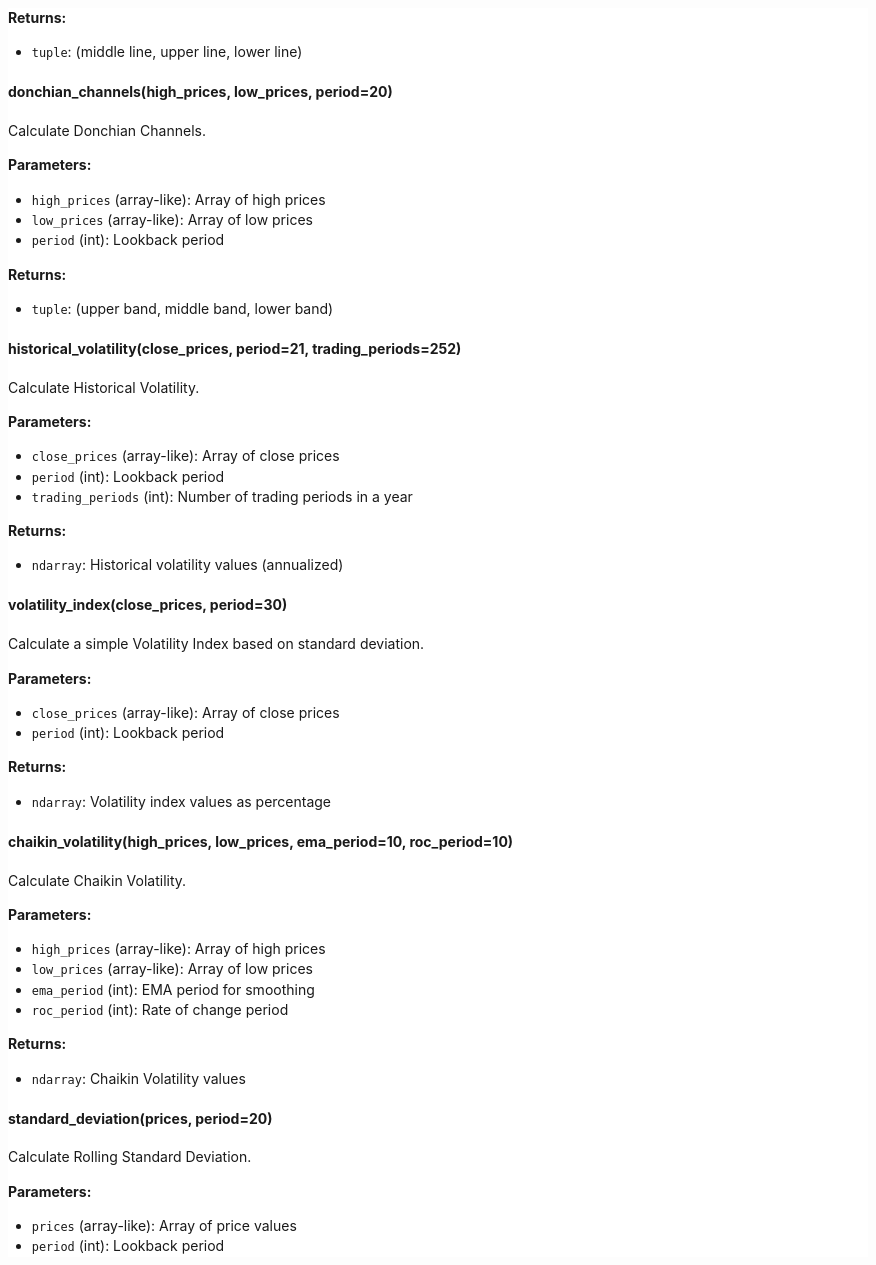 **Returns:**
- `tuple`: (middle line, upper line, lower line)

#### donchian_channels(high_prices, low_prices, period=20)

Calculate Donchian Channels.

**Parameters:**
- `high_prices` (array-like): Array of high prices
- `low_prices` (array-like): Array of low prices
- `period` (int): Lookback period

**Returns:**
- `tuple`: (upper band, middle band, lower band)

#### historical_volatility(close_prices, period=21, trading_periods=252)

Calculate Historical Volatility.

**Parameters:**
- `close_prices` (array-like): Array of close prices
- `period` (int): Lookback period
- `trading_periods` (int): Number of trading periods in a year

**Returns:**
- `ndarray`: Historical volatility values (annualized)

#### volatility_index(close_prices, period=30)

Calculate a simple Volatility Index based on standard deviation.

**Parameters:**
- `close_prices` (array-like): Array of close prices
- `period` (int): Lookback period

**Returns:**
- `ndarray`: Volatility index values as percentage

#### chaikin_volatility(high_prices, low_prices, ema_period=10, roc_period=10)

Calculate Chaikin Volatility.

**Parameters:**
- `high_prices` (array-like): Array of high prices
- `low_prices` (array-like): Array of low prices
- `ema_period` (int): EMA period for smoothing
- `roc_period` (int): Rate of change period

**Returns:**
- `ndarray`: Chaikin Volatility values

#### standard_deviation(prices, period=20)

Calculate Rolling Standard Deviation.

**Parameters:**
- `prices` (array-like): Array of price values
- `period` (int): Lookback period
